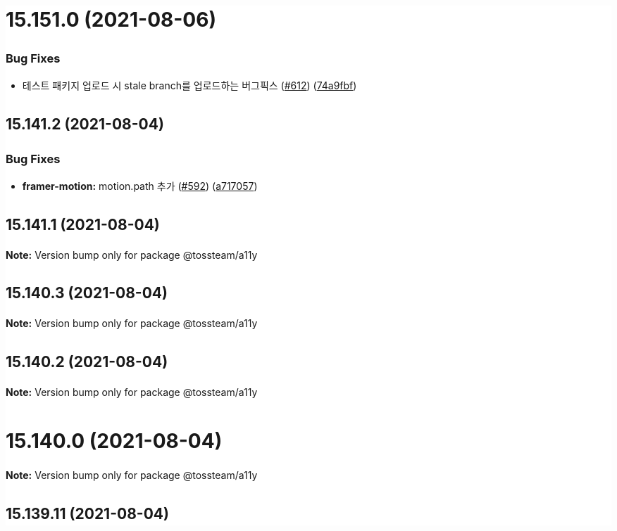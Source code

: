 # 15.151.0 (2021-08-06)


### Bug Fixes

* 테스트 패키지 업로드 시 stale branch를 업로드하는 버그픽스 ([#612](https://github.com/toss/toss-frontend-libraries/issues/612)) ([74a9fbf](https://github.com/toss/toss-frontend-libraries/commit/74a9fbf0b79895fe0ce86cb6db3c1bc1a1631a04))





## 15.141.2 (2021-08-04)


### Bug Fixes

* **framer-motion:** motion.path 추가 ([#592](https://github.com/toss/toss-frontend-libraries/issues/592)) ([a717057](https://github.com/toss/toss-frontend-libraries/commit/a71705771313ba6ff0a7ea415d3bd14ee55ac3ac))





## 15.141.1 (2021-08-04)

**Note:** Version bump only for package @tossteam/a11y





## 15.140.3 (2021-08-04)

**Note:** Version bump only for package @tossteam/a11y





## 15.140.2 (2021-08-04)

**Note:** Version bump only for package @tossteam/a11y





# 15.140.0 (2021-08-04)

**Note:** Version bump only for package @tossteam/a11y





## 15.139.11 (2021-08-04)
